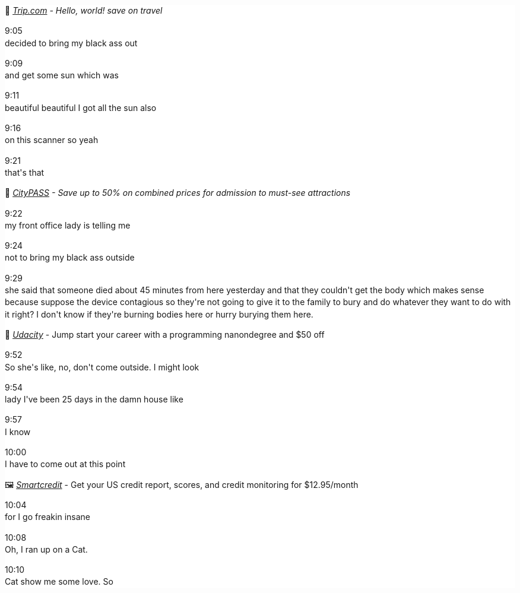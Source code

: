 🍍 <i><a href="https://www.kqzyfj.com/7q105cy63y5LVMOTQQNLNNVQTOMU" target="_blank">Trip.com</a> - Hello, world! save on travel</i>

9:05  
decided to bring my black ass out

9:09  
and get some sun which was

9:11  
beautiful beautiful I got all the sun also

9:16  
on this scanner so yeah

9:21  
that's that

🚌 <i><a href="https://www.tkqlhce.com/o5122y1A719PZQSXUURPRQYVVZQV" target="_blank">CityPASS</a> - Save up to 50% on combined prices for admission to must-see attractions</i>

9:22  
my front office lady is telling me

9:24  
not to bring my black ass outside

9:29  
she said that someone died about 45 minutes from here yesterday and that they couldn't get the body which makes sense because suppose the device contagious so they're not going to give it to the family to bury and do whatever they want to do with it right? I don't know if they're burning bodies here or hurry burying them here.

🎳 <i><a href="https://www.dpbolvw.net/pi105ox52x4KULNSPPMKMOUQNQQU" target="_blank">Udacity</a></i> - Jump start your career with a programming nanondegree and $50 off

9:52  
So she's like, no, don't come outside. I might look

9:54  
lady I've been 25 days in the damn house like

9:57  
I know

10:00  
I have to come out at this point

🖼️ <i><a href="http://www.smartcredit.com/eyr" target="_blank">Smartcredit</a></i> - Get your US credit report, scores, and credit monitoring for $12.95/month

10:04  
for I go freakin insane

10:08  
Oh, I ran up on a Cat.

10:10  
Cat show me some love. So

